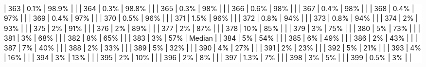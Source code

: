 | 363 | 0.1% | 98.9% |  |
| 364 | 0.3% | 98.8% |  |
| 365 | 0.3% | 98% |  |
| 366 | 0.6% | 98% |  |
| 367 | 0.4% | 98% |  |
| 368 | 0.4% | 97% |  |
| 369 | 0.4% | 97% |  |
| 370 | 0.5% | 96% |  |
| 371 | 1.5% | 96% |  |
| 372 | 0.8% | 94% |  |
| 373 | 0.8% | 94% |  |
| 374 | 2% | 93% |  |
| 375 | 2% | 91% |  |
| 376 | 2% | 89% |  |
| 377 | 2% | 87% |  |
| 378 | 10% | 85% |  |
| 379 | 3% | 75% |  |
| 380 | 5% | 73% |  |
| 381 | 3% | 68% |  |
| 382 | 8% | 65% |  |
| 383 | 3% | 57% | Median |
| 384 | 5% | 54% |  |
| 385 | 6% | 49% |  |
| 386 | 2% | 43% |  |
| 387 | 7% | 40% |  |
| 388 | 2% | 33% |  |
| 389 | 5% | 32% |  |
| 390 | 4% | 27% |  |
| 391 | 2% | 23% |  |
| 392 | 5% | 21% |  |
| 393 | 4% | 16% |  |
| 394 | 3% | 13% |  |
| 395 | 2% | 10% |  |
| 396 | 2% | 8% |  |
| 397 | 1.3% | 7% |  |
| 398 | 3% | 5% |  |
| 399 | 0.5% | 3% |  |